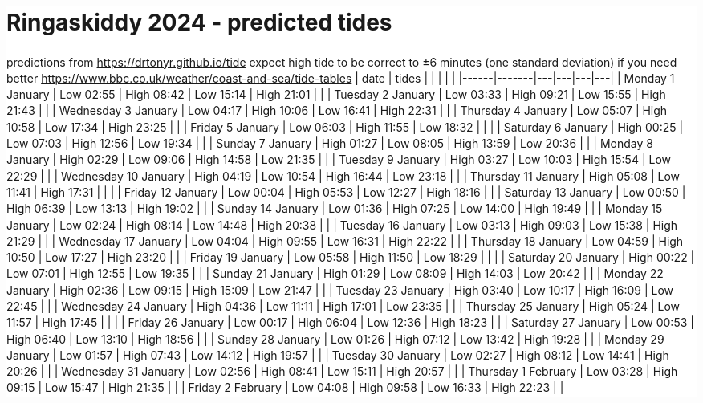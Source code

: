 # Ringaskiddy 2024 - predicted tides
predictions from https://drtonyr.github.io/tide
expect high tide to be correct to ±6 minutes (one standard deviation)
if you need better https://www.bbc.co.uk/weather/coast-and-sea/tide-tables
| date | tides |   |   |   |   |
|------|-------|---|---|---|---|
| Monday 1 January | Low 02:55 | High 08:42 | Low 15:14 | High 21:01 |  |
| Tuesday 2 January | Low 03:33 | High 09:21 | Low 15:55 | High 21:43 |  |
| Wednesday 3 January | Low 04:17 | High 10:06 | Low 16:41 | High 22:31 |  |
| Thursday 4 January | Low 05:07 | High 10:58 | Low 17:34 | High 23:25 |  |
| Friday 5 January | Low 06:03 | High 11:55 | Low 18:32 |  |  |
| Saturday 6 January | High 00:25 | Low 07:03 | High 12:56 | Low 19:34 |  |
| Sunday 7 January | High 01:27 | Low 08:05 | High 13:59 | Low 20:36 |  |
| Monday 8 January | High 02:29 | Low 09:06 | High 14:58 | Low 21:35 |  |
| Tuesday 9 January | High 03:27 | Low 10:03 | High 15:54 | Low 22:29 |  |
| Wednesday 10 January | High 04:19 | Low 10:54 | High 16:44 | Low 23:18 |  |
| Thursday 11 January | High 05:08 | Low 11:41 | High 17:31 |  |  |
| Friday 12 January | Low 00:04 | High 05:53 | Low 12:27 | High 18:16 |  |
| Saturday 13 January | Low 00:50 | High 06:39 | Low 13:13 | High 19:02 |  |
| Sunday 14 January | Low 01:36 | High 07:25 | Low 14:00 | High 19:49 |  |
| Monday 15 January | Low 02:24 | High 08:14 | Low 14:48 | High 20:38 |  |
| Tuesday 16 January | Low 03:13 | High 09:03 | Low 15:38 | High 21:29 |  |
| Wednesday 17 January | Low 04:04 | High 09:55 | Low 16:31 | High 22:22 |  |
| Thursday 18 January | Low 04:59 | High 10:50 | Low 17:27 | High 23:20 |  |
| Friday 19 January | Low 05:58 | High 11:50 | Low 18:29 |  |  |
| Saturday 20 January | High 00:22 | Low 07:01 | High 12:55 | Low 19:35 |  |
| Sunday 21 January | High 01:29 | Low 08:09 | High 14:03 | Low 20:42 |  |
| Monday 22 January | High 02:36 | Low 09:15 | High 15:09 | Low 21:47 |  |
| Tuesday 23 January | High 03:40 | Low 10:17 | High 16:09 | Low 22:45 |  |
| Wednesday 24 January | High 04:36 | Low 11:11 | High 17:01 | Low 23:35 |  |
| Thursday 25 January | High 05:24 | Low 11:57 | High 17:45 |  |  |
| Friday 26 January | Low 00:17 | High 06:04 | Low 12:36 | High 18:23 |  |
| Saturday 27 January | Low 00:53 | High 06:40 | Low 13:10 | High 18:56 |  |
| Sunday 28 January | Low 01:26 | High 07:12 | Low 13:42 | High 19:28 |  |
| Monday 29 January | Low 01:57 | High 07:43 | Low 14:12 | High 19:57 |  |
| Tuesday 30 January | Low 02:27 | High 08:12 | Low 14:41 | High 20:26 |  |
| Wednesday 31 January | Low 02:56 | High 08:41 | Low 15:11 | High 20:57 |  |
| Thursday 1 February | Low 03:28 | High 09:15 | Low 15:47 | High 21:35 |  |
| Friday 2 February | Low 04:08 | High 09:58 | Low 16:33 | High 22:23 |  |